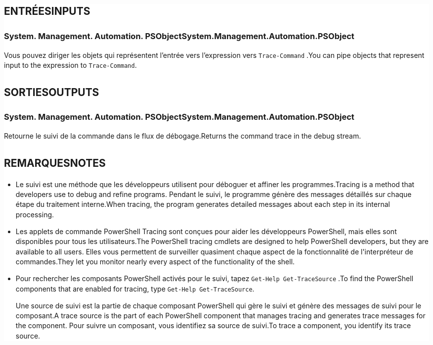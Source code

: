 ## <span data-ttu-id="13eb4-205">ENTRÉES</span><span class="sxs-lookup"><span data-stu-id="13eb4-205">INPUTS</span></span>

### <span data-ttu-id="13eb4-206">System. Management. Automation. PSObject</span><span class="sxs-lookup"><span data-stu-id="13eb4-206">System.Management.Automation.PSObject</span></span>

<span data-ttu-id="13eb4-207">Vous pouvez diriger les objets qui représentent l’entrée vers l’expression vers `Trace-Command` .</span><span class="sxs-lookup"><span data-stu-id="13eb4-207">You can pipe objects that represent input to the expression to `Trace-Command`.</span></span>

## <span data-ttu-id="13eb4-208">SORTIES</span><span class="sxs-lookup"><span data-stu-id="13eb4-208">OUTPUTS</span></span>

### <span data-ttu-id="13eb4-209">System. Management. Automation. PSObject</span><span class="sxs-lookup"><span data-stu-id="13eb4-209">System.Management.Automation.PSObject</span></span>

<span data-ttu-id="13eb4-210">Retourne le suivi de la commande dans le flux de débogage.</span><span class="sxs-lookup"><span data-stu-id="13eb4-210">Returns the command trace in the debug stream.</span></span>

## <span data-ttu-id="13eb4-211">REMARQUES</span><span class="sxs-lookup"><span data-stu-id="13eb4-211">NOTES</span></span>

- <span data-ttu-id="13eb4-212">Le suivi est une méthode que les développeurs utilisent pour déboguer et affiner les programmes.</span><span class="sxs-lookup"><span data-stu-id="13eb4-212">Tracing is a method that developers use to debug and refine programs.</span></span> <span data-ttu-id="13eb4-213">Pendant le suivi, le programme génère des messages détaillés sur chaque étape du traitement interne.</span><span class="sxs-lookup"><span data-stu-id="13eb4-213">When tracing, the program generates detailed messages about each step in its internal processing.</span></span>

- <span data-ttu-id="13eb4-214">Les applets de commande PowerShell Tracing sont conçues pour aider les développeurs PowerShell, mais elles sont disponibles pour tous les utilisateurs.</span><span class="sxs-lookup"><span data-stu-id="13eb4-214">The PowerShell tracing cmdlets are designed to help PowerShell developers, but they are available to all users.</span></span> <span data-ttu-id="13eb4-215">Elles vous permettent de surveiller quasiment chaque aspect de la fonctionnalité de l'interpréteur de commandes.</span><span class="sxs-lookup"><span data-stu-id="13eb4-215">They let you monitor nearly every aspect of the functionality of the shell.</span></span>

- <span data-ttu-id="13eb4-216">Pour rechercher les composants PowerShell activés pour le suivi, tapez `Get-Help Get-TraceSource` .</span><span class="sxs-lookup"><span data-stu-id="13eb4-216">To find the PowerShell components that are enabled for tracing, type `Get-Help Get-TraceSource`.</span></span>

  <span data-ttu-id="13eb4-217">Une source de suivi est la partie de chaque composant PowerShell qui gère le suivi et génère des messages de suivi pour le composant.</span><span class="sxs-lookup"><span data-stu-id="13eb4-217">A trace source is the part of each PowerShell component that manages tracing and generates trace messages for the component.</span></span> <span data-ttu-id="13eb4-218">Pour suivre un composant, vous identifiez sa source de suivi.</span><span class="sxs-lookup"><span data-stu-id="13eb4-218">To trace a component, you identify its trace source.</span></span>
